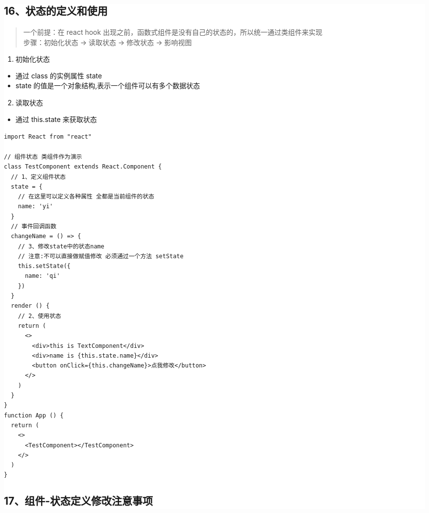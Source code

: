 ## 16、状态的定义和使用

> 一个前提：在 react hook 出现之前，函数式组件是没有自己的状态的，所以统一通过类组件来实现  
> 步骤：初始化状态 -> 读取状态 -> 修改状态 -> 影响视图

1. 初始化状态

- 通过 class 的实例属性 state
- state 的值是一个对象结构,表示一个组件可以有多个数据状态

2. 读取状态

- 通过 this.state 来获取状态

```
import React from "react"

// 组件状态 类组件作为演示
class TestComponent extends React.Component {
  // 1、定义组件状态
  state = {
    // 在这里可以定义各种属性 全都是当前组件的状态
    name: 'yi'
  }
  // 事件回调函数
  changeName = () => {
    // 3、修改state中的状态name
    // 注意:不可以直接做赋值修改 必须通过一个方法 setState
    this.setState({
      name: 'qi'
    })
  }
  render () {
    // 2、使用状态
    return (
      <>
        <div>this is TextComponent</div>
        <div>name is {this.state.name}</div>
        <button onClick={this.changeName}>点我修改</button>
      </>
    )
  }
}
function App () {
  return (
    <>
      <TestComponent></TestComponent>
    </>
  )
}
```

## 17、组件-状态定义修改注意事项
